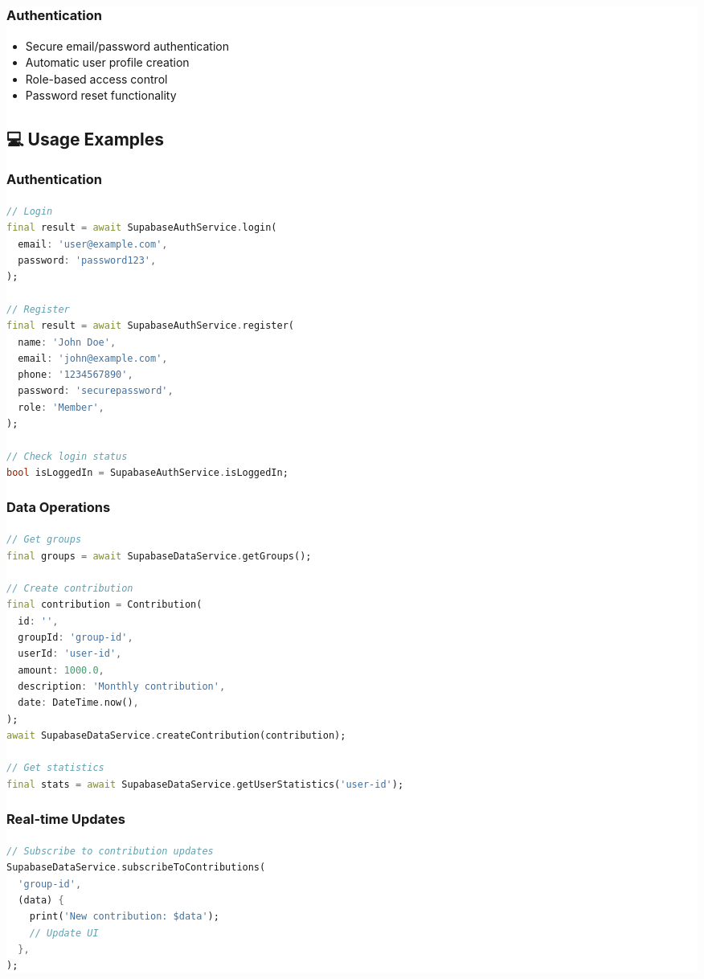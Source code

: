 ### Authentication
- Secure email/password authentication
- Automatic user profile creation
- Role-based access control
- Password reset functionality

## 💻 Usage Examples

### Authentication
```dart
// Login
final result = await SupabaseAuthService.login(
  email: 'user@example.com',
  password: 'password123',
);

// Register
final result = await SupabaseAuthService.register(
  name: 'John Doe',
  email: 'john@example.com',
  phone: '1234567890',
  password: 'securepassword',
  role: 'Member',
);

// Check login status
bool isLoggedIn = SupabaseAuthService.isLoggedIn;
```

### Data Operations
```dart
// Get groups
final groups = await SupabaseDataService.getGroups();

// Create contribution
final contribution = Contribution(
  id: '',
  groupId: 'group-id',
  userId: 'user-id',
  amount: 1000.0,
  description: 'Monthly contribution',
  date: DateTime.now(),
);
await SupabaseDataService.createContribution(contribution);

// Get statistics
final stats = await SupabaseDataService.getUserStatistics('user-id');
```

### Real-time Updates
```dart
// Subscribe to contribution updates
SupabaseDataService.subscribeToContributions(
  'group-id',
  (data) {
    print('New contribution: $data');
    // Update UI
  },
);
```
